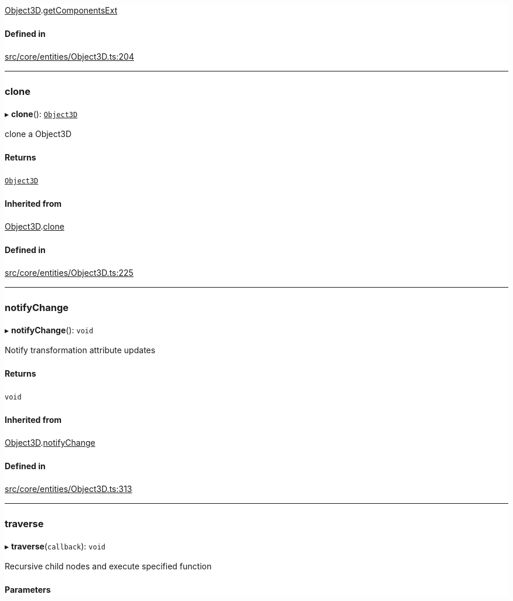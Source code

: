 [Object3D](Object3D.md).[getComponentsExt](Object3D.md#getcomponentsext)

#### Defined in

[src/core/entities/Object3D.ts:204](https://github.com/Orillusion/orillusion/blob/main/src/core/entities/Object3D.ts#L204)

___

### clone

▸ **clone**(): [`Object3D`](Object3D.md)

clone a Object3D

#### Returns

[`Object3D`](Object3D.md)

#### Inherited from

[Object3D](Object3D.md).[clone](Object3D.md#clone)

#### Defined in

[src/core/entities/Object3D.ts:225](https://github.com/Orillusion/orillusion/blob/main/src/core/entities/Object3D.ts#L225)

___

### notifyChange

▸ **notifyChange**(): `void`

Notify transformation attribute updates

#### Returns

`void`

#### Inherited from

[Object3D](Object3D.md).[notifyChange](Object3D.md#notifychange)

#### Defined in

[src/core/entities/Object3D.ts:313](https://github.com/Orillusion/orillusion/blob/main/src/core/entities/Object3D.ts#L313)

___

### traverse

▸ **traverse**(`callback`): `void`

Recursive child nodes and execute specified function

#### Parameters

